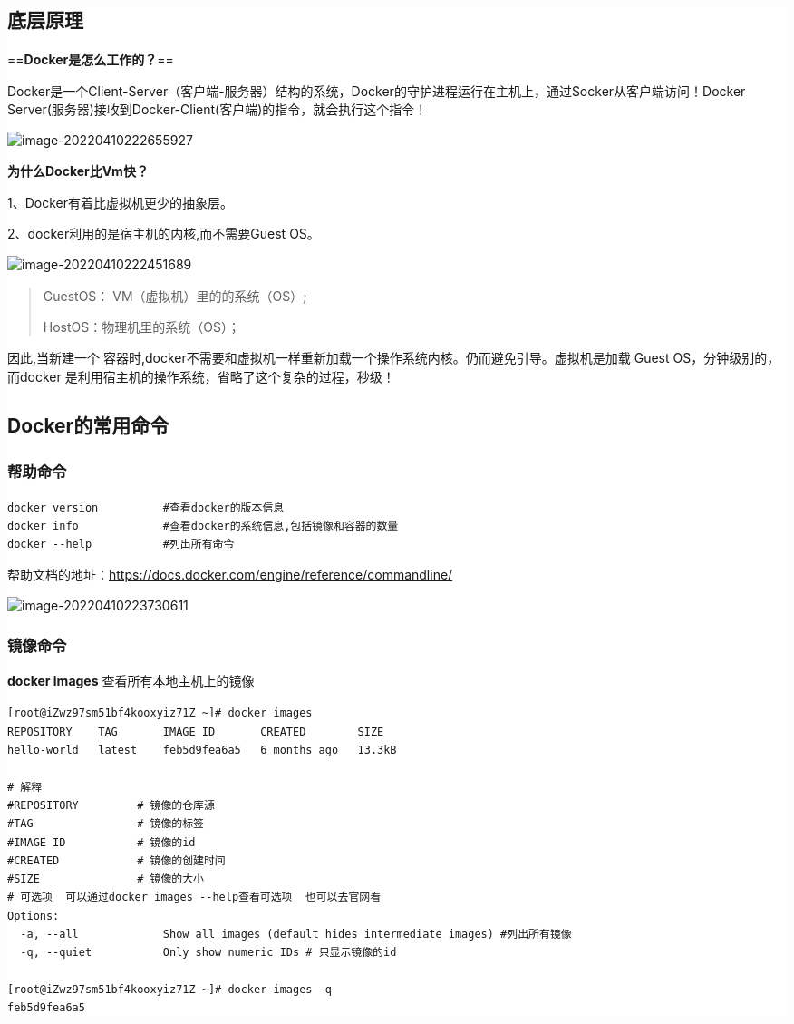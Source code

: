 ## 底层原理

==**Docker是怎么工作的？**==

Docker是一个Client-Server（客户端-服务器）结构的系统，Docker的守护进程运行在主机上，通过Socker从客户端访问！Docker Server(服务器)接收到Docker-Client(客户端)的指令，就会执行这个指令！

![image-20220410222655927](https://cdn.jsdelivr.net/gh/kkkkwqqqq/typora/typoraImage/202204102226070.png)

**为什么Docker比Vm快？**

1、Docker有着比虚拟机更少的抽象层。

2、docker利用的是宿主机的内核,而不需要Guest OS。

![image-20220410222451689](https://cdn.jsdelivr.net/gh/kkkkwqqqq/typora/typoraImage/202204102224047.png)

> GuestOS： VM（虚拟机）里的的系统（OS）;
>
> HostOS：物理机里的系统（OS）；

因此,当新建一个 容器时,docker不需要和虚拟机一样重新加载一个操作系统内核。仍而避免引导。虚拟机是加载 Guest OS，分钟级别的，而docker 是利用宿主机的操作系统，省略了这个复杂的过程，秒级！



## Docker的常用命令

### 帮助命令

```shell
docker version          #查看docker的版本信息
docker info             #查看docker的系统信息,包括镜像和容器的数量
docker --help           #列出所有命令  
```

帮助文档的地址：https://docs.docker.com/engine/reference/commandline/

![image-20220410223730611](https://cdn.jsdelivr.net/gh/kkkkwqqqq/typora/typoraImage/202204102237730.png)

### 镜像命令

**docker images**   查看所有本地主机上的镜像 

```shell
[root@iZwz97sm51bf4kooxyiz71Z ~]# docker images
REPOSITORY    TAG       IMAGE ID       CREATED        SIZE
hello-world   latest    feb5d9fea6a5   6 months ago   13.3kB

# 解释
#REPOSITORY			# 镜像的仓库源
#TAG				# 镜像的标签
#IMAGE ID			# 镜像的id
#CREATED			# 镜像的创建时间
#SIZE				# 镜像的大小
# 可选项  可以通过docker images --help查看可选项  也可以去官网看
Options:
  -a, --all             Show all images (default hides intermediate images) #列出所有镜像
  -q, --quiet           Only show numeric IDs # 只显示镜像的id

[root@iZwz97sm51bf4kooxyiz71Z ~]# docker images -q
feb5d9fea6a5

```
